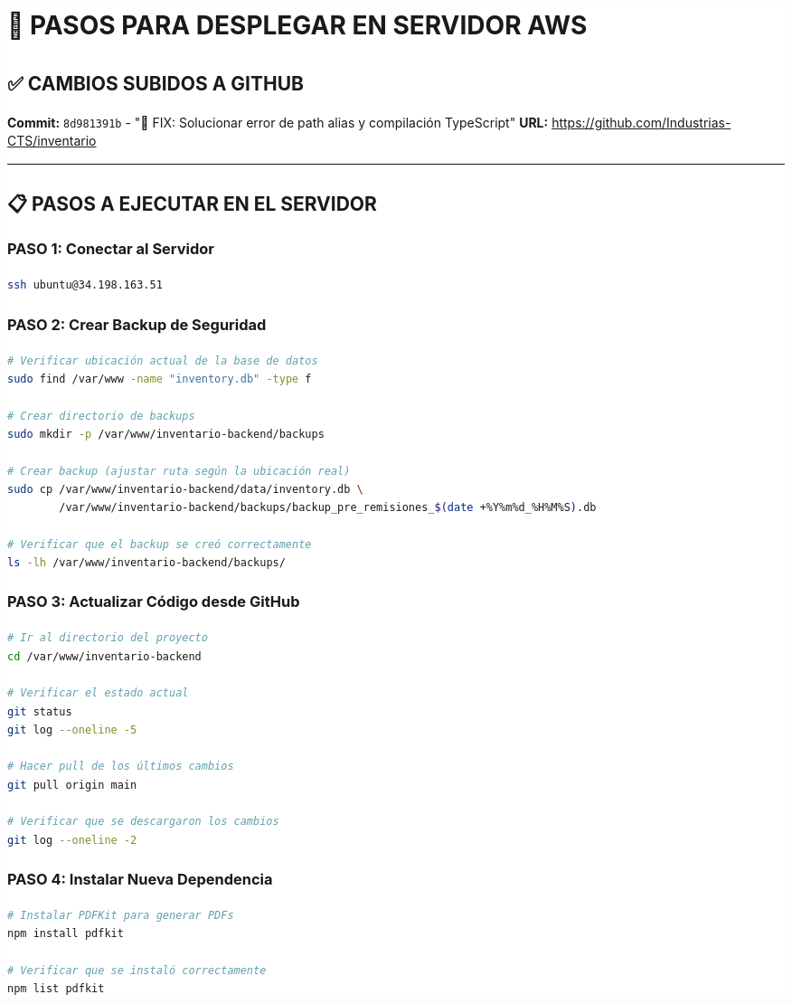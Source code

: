 # 🚀 PASOS PARA DESPLEGAR EN SERVIDOR AWS

## ✅ **CAMBIOS SUBIDOS A GITHUB**
**Commit:** `8d981391b` - "🔧 FIX: Solucionar error de path alias y compilación TypeScript"
**URL:** https://github.com/Industrias-CTS/inventario

---

## 📋 **PASOS A EJECUTAR EN EL SERVIDOR**

### **PASO 1: Conectar al Servidor**
```bash
ssh ubuntu@34.198.163.51
```

### **PASO 2: Crear Backup de Seguridad**
```bash
# Verificar ubicación actual de la base de datos
sudo find /var/www -name "inventory.db" -type f

# Crear directorio de backups
sudo mkdir -p /var/www/inventario-backend/backups

# Crear backup (ajustar ruta según la ubicación real)
sudo cp /var/www/inventario-backend/data/inventory.db \
        /var/www/inventario-backend/backups/backup_pre_remisiones_$(date +%Y%m%d_%H%M%S).db

# Verificar que el backup se creó correctamente
ls -lh /var/www/inventario-backend/backups/
```

### **PASO 3: Actualizar Código desde GitHub**
```bash
# Ir al directorio del proyecto
cd /var/www/inventario-backend

# Verificar el estado actual
git status
git log --oneline -5

# Hacer pull de los últimos cambios
git pull origin main

# Verificar que se descargaron los cambios
git log --oneline -2
```

### **PASO 4: Instalar Nueva Dependencia**
```bash
# Instalar PDFKit para generar PDFs
npm install pdfkit

# Verificar que se instaló correctamente
npm list pdfkit
```
